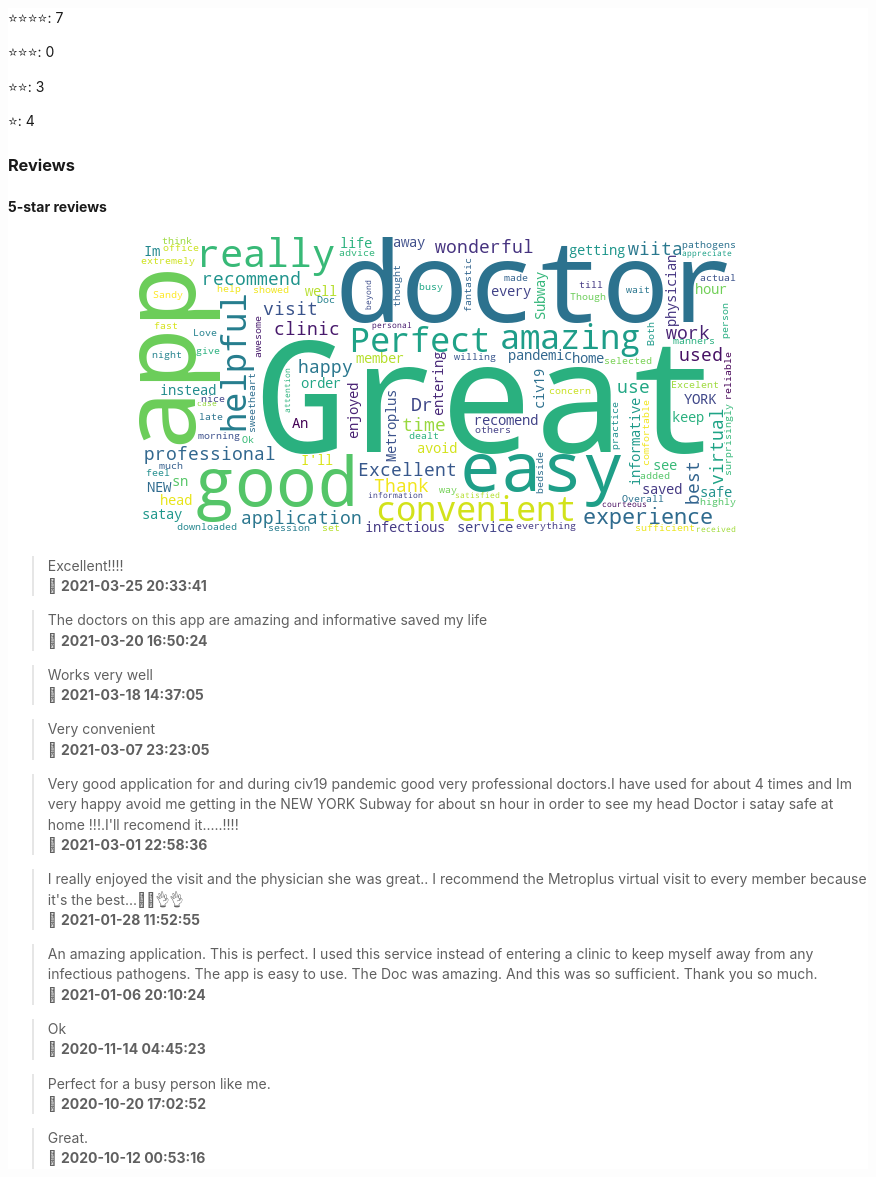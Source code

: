 :star::star::star::star:: 7

:star::star::star:: 0

:star::star:: 3

:star:: 4

### Reviews 

#### 5-star reviews

<p align="center">
<img src="5_star_reviews_wordcloud.png" alt="com.metroplus.android.mtpl.virtualvisit 5 reviews"/>
</p>

> Excellent!!!!<br> :date: __2021-03-25 20:33:41__

> The doctors on this app are amazing and informative saved my life<br> :date: __2021-03-20 16:50:24__

> Works very well<br> :date: __2021-03-18 14:37:05__

> Very convenient<br> :date: __2021-03-07 23:23:05__

> Very good application for and during civ19 pandemic good very professional doctors.I have used for about 4 times and Im very happy avoid me getting in the NEW YORK Subway for about sn hour in order to see my head Doctor i satay safe at home !!!.I'll recomend it.....!!!!<br> :date: __2021-03-01 22:58:36__

> I really enjoyed the visit and the physician she was great.. I recommend the Metroplus virtual visit to every member because it's the best...🤗🤗👌👌<br> :date: __2021-01-28 11:52:55__

> An amazing application. This is perfect. I used this service instead of entering a clinic to keep myself away from any infectious pathogens. The app is easy to use. The Doc was amazing. And this was so sufficient. Thank you so much.<br> :date: __2021-01-06 20:10:24__

> Ok<br> :date: __2020-11-14 04:45:23__

> Perfect for a busy person like me.<br> :date: __2020-10-20 17:02:52__

> Great.<br> :date: __2020-10-12 00:53:16__
